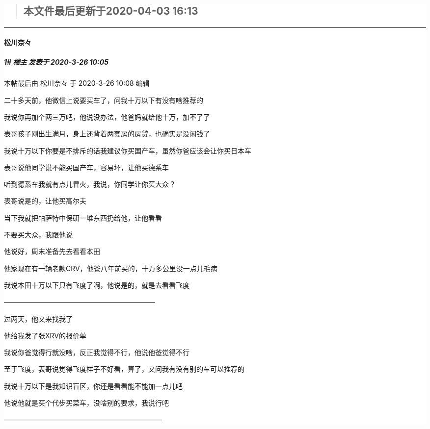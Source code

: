 > ## **本文件最后更新于2020-04-03 16:13** 



-----

####  松川奈々  
##### 1#       楼主       发表于 2020-3-26 10:05



 本帖最后由 松川奈々 于 2020-3-26 10:08 编辑 

二十多天前，他微信上说要买车了，问我十万以下有没有啥推荐的

我说你再加个两三万吧，他说没办法，他爸妈就给他十万，加不了了


表哥孩子刚出生满月，身上还背着两套房的房贷，也确实是没闲钱了


我说十万以下你要是不排斥的话我建议你买国产车，虽然你爸应该会让你买日本车


表哥说他同学说不能买国产车，容易坏，让他买德系车


听到德系车我就有点儿冒火，我说，你同学让你买大众？


表哥说是的，让他买高尔夫


当下我就把帕萨特中保研一堆东西扔给他，让他看看


不要买大众，我跟他说


他说好，周末准备先去看看本田


他家现在有一辆老款CRV，他爸八年前买的，十万多公里没一点儿毛病


我说本田十万以下只有飞度了啊，他说是的，就是去看看飞度


——————————————————————


过两天，他又来找我了


他给我发了张XRV的报价单


我说你爸觉得行就没啥，反正我觉得不行，他说他爸觉得不行


至于飞度，表哥说觉得飞度样子不好看，算了，又问我有没有别的车可以推荐的


我说十万以下是我知识盲区，你还是看看能不能加一点儿吧


他说他就是买个代步买菜车，没啥别的要求，我说行吧


———————————————————————
